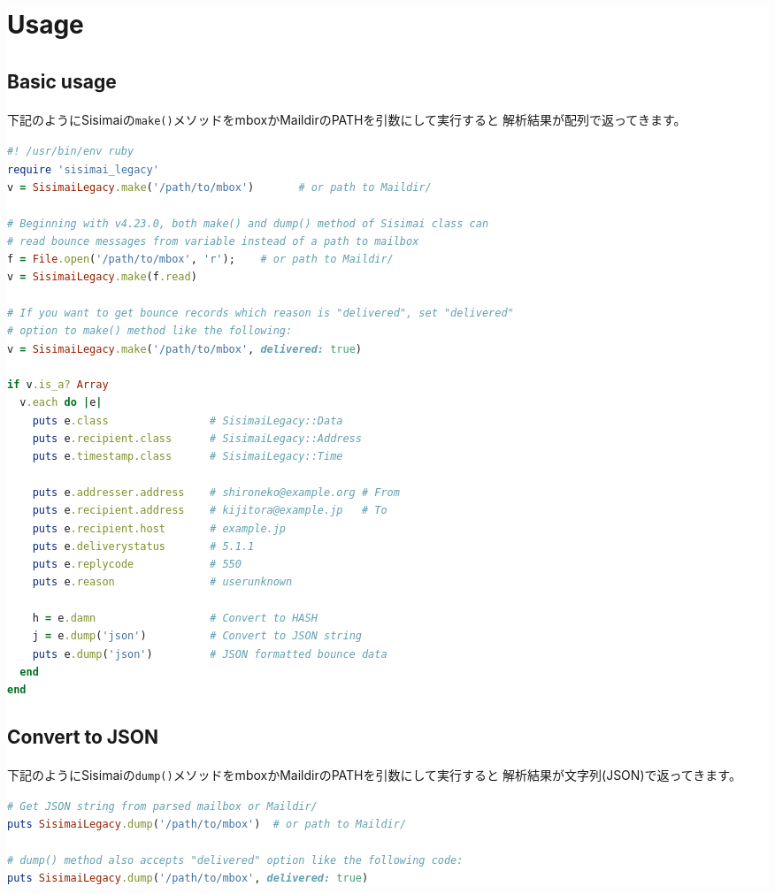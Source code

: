 Usage
======

Basic usage
-------------------------------------------------------------------------------
下記のようにSisimaiの`make()`メソッドをmboxかMaildirのPATHを引数にして実行すると
解析結果が配列で返ってきます。

```ruby
#! /usr/bin/env ruby
require 'sisimai_legacy'
v = SisimaiLegacy.make('/path/to/mbox')       # or path to Maildir/

# Beginning with v4.23.0, both make() and dump() method of Sisimai class can
# read bounce messages from variable instead of a path to mailbox
f = File.open('/path/to/mbox', 'r');    # or path to Maildir/
v = SisimaiLegacy.make(f.read)

# If you want to get bounce records which reason is "delivered", set "delivered"
# option to make() method like the following:
v = SisimaiLegacy.make('/path/to/mbox', delivered: true)

if v.is_a? Array
  v.each do |e|
    puts e.class                # SisimaiLegacy::Data
    puts e.recipient.class      # SisimaiLegacy::Address
    puts e.timestamp.class      # SisimaiLegacy::Time

    puts e.addresser.address    # shironeko@example.org # From
    puts e.recipient.address    # kijitora@example.jp   # To
    puts e.recipient.host       # example.jp
    puts e.deliverystatus       # 5.1.1
    puts e.replycode            # 550
    puts e.reason               # userunknown

    h = e.damn                  # Convert to HASH
    j = e.dump('json')          # Convert to JSON string
    puts e.dump('json')         # JSON formatted bounce data
  end
end
```

Convert to JSON
-------------------------------------------------------------------------------
下記のようにSisimaiの`dump()`メソッドをmboxかMaildirのPATHを引数にして実行すると
解析結果が文字列(JSON)で返ってきます。

```ruby
# Get JSON string from parsed mailbox or Maildir/
puts SisimaiLegacy.dump('/path/to/mbox')  # or path to Maildir/

# dump() method also accepts "delivered" option like the following code:
puts SisimaiLegacy.dump('/path/to/mbox', delivered: true)
```
